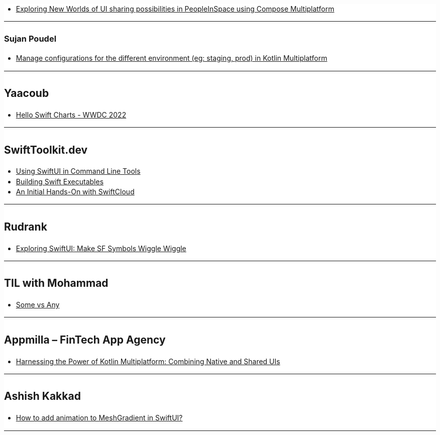 - [Exploring New Worlds of UI sharing possibilities in PeopleInSpace using Compose Multiplatform](https://johnoreilly.dev/posts/exploring-compose_multiplatform_sharing_ios/)

---

### Sujan Poudel

- [Manage configurations for the different environment (eg: staging, prod) in Kotlin Multiplatform](https://sujanpoudel.me/blogs/kmp-setup-config-for-different-environment-in-kmp/)

---

## Yaacoub

- [Hello Swift Charts - WWDC 2022](https://yaacoub.github.io/articles/swift-tip/hello-swift-charts-wwdc-2022/)

---

## SwiftToolkit.dev

- [Using SwiftUI in Command Line Tools](https://swifttoolkit.dev/posts/swiftui-meets-command-line)
- [Building Swift Executables](https://swifttoolkit.dev/posts/building-swift-executables)
- [An Initial Hands-On with SwiftCloud](https://swifttoolkit.dev/posts/hello-swift-cloud)

---

## Rudrank

- [Exploring SwiftUI: Make SF Symbols Wiggle Wiggle](https://www.rudrank.com/exploring-swiftui-make-sf-symbols-wiggle/)

---

## TIL with Mohammad

- [Some vs Any](https://mfaani.com/posts/swift/some-vs-any/)

---

## Appmilla – FinTech App Agency

- [Harnessing the Power of Kotlin Multiplatform: Combining Native and Shared UIs](https://appmilla.com/latest/harnessing-the-power-of-kotlin-multiplatform-combining-native-and-shared-uis/)

---

## Ashish Kakkad

- [How to add animation to MeshGradient in SwiftUI?](https://ashishkakkad.com/2024/07/how-to-add-animation-to-meshgradient-in-swiftui)

---
